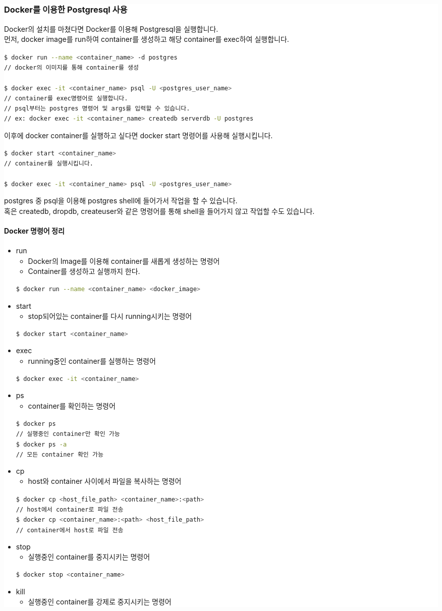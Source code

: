 ### Docker를 이용한 Postgresql 사용
Docker의 설치를 마쳤다면 Docker를 이용해 Postgresql을 실행합니다.  
먼저, docker image를 run하여 container를 생성하고 해당 container를 exec하여 실행합니다.  

```bash
$ docker run --name <container_name> -d postgres
// docker의 이미지를 통해 container를 생성

$ docker exec -it <container_name> psql -U <postgres_user_name>
// container를 exec명령어로 실행합니다.
// psql부터는 postgres 명령어 및 args를 입력할 수 있습니다.
// ex: docker exec -it <container_name> createdb serverdb -U postgres
```
이후에 docker container를 실행하고 싶다면 docker start 명령어를 사용해 실행시킵니다.  
```bash
$ docker start <container_name>
// container를 실행시킵니다.

$ docker exec -it <container_name> psql -U <postgres_user_name>
```
postgres 중 psql을 이용해 postgres shell에 들어가서 작업을 할 수 있습니다.  
혹은 createdb, dropdb, createuser와 같은 명령어를 통해 shell을 들어가지 않고 작업할 수도 있습니다.

#### Docker 명령어 정리
- run
    + Docker의 Image를 이용해 container를 새롭게 생성하는 명령어
    + Container를 생성하고 실행까지 한다.
    ```bash
    $ docker run --name <container_name> <docker_image>
    ```
- start
    + stop되어있는 container를 다시 running시키는 명령어
    ```bash
    $ docker start <container_name>
    ```
- exec
    + running중인 container를 실행하는 명령어
    ```bash
    $ docker exec -it <container_name>
    ```
- ps
    + container를 확인하는 명령어
    ```bash
    $ docker ps
    // 실행중인 container만 확인 가능
    $ docker ps -a
    // 모든 container 확인 가능
    ```
- cp
    + host와 container 사이에서 파일을 복사하는 명령어
    ```bash
    $ docker cp <host_file_path> <container_name>:<path>
    // host에서 container로 파일 전송
    $ docker cp <container_name>:<path> <host_file_path>
    // container에서 host로 파일 전송
    ```
- stop
    + 실행중인 container를 중지시키는 명령어
    ```bash
    $ docker stop <container_name>
    ```
- kill
    + 실행중인 container를 강제로 중지시키는 명령어
    ```bash